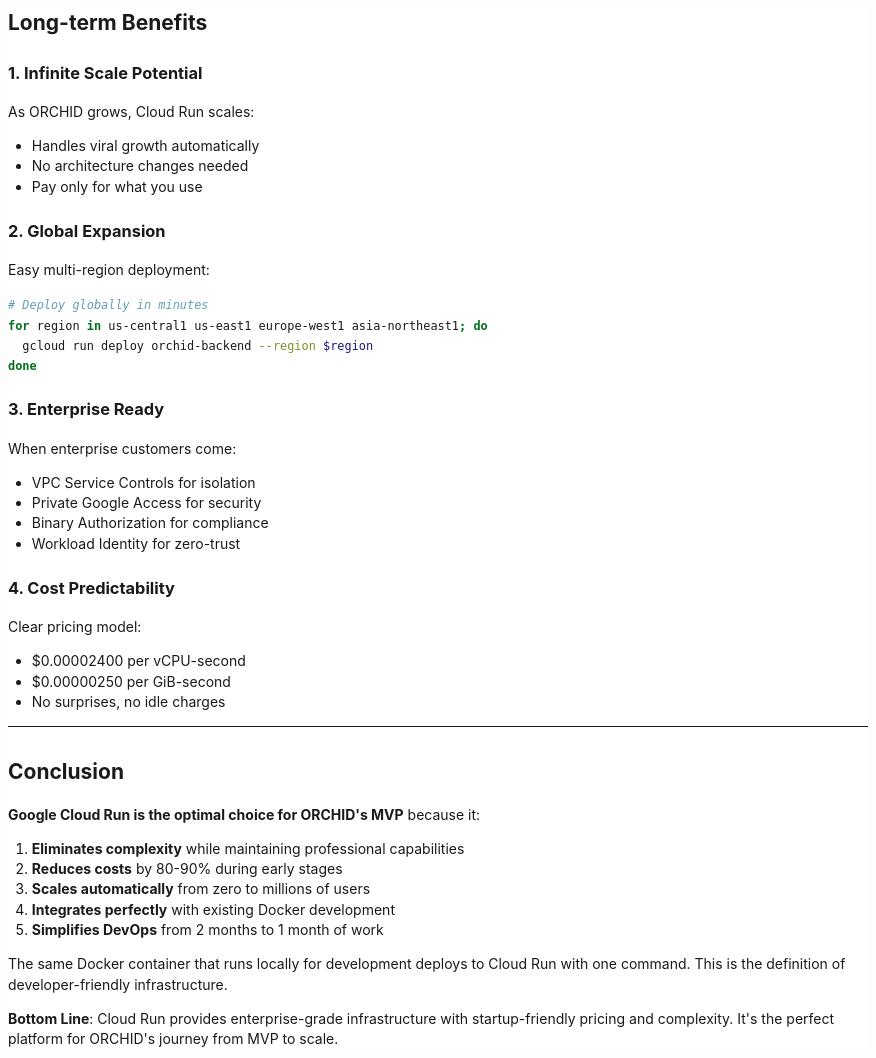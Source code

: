 
## Long-term Benefits

### 1. **Infinite Scale Potential**
As ORCHID grows, Cloud Run scales:
- Handles viral growth automatically
- No architecture changes needed
- Pay only for what you use

### 2. **Global Expansion**
Easy multi-region deployment:
```bash
# Deploy globally in minutes
for region in us-central1 us-east1 europe-west1 asia-northeast1; do
  gcloud run deploy orchid-backend --region $region
done
```

### 3. **Enterprise Ready**
When enterprise customers come:
- VPC Service Controls for isolation
- Private Google Access for security
- Binary Authorization for compliance
- Workload Identity for zero-trust

### 4. **Cost Predictability**
Clear pricing model:
- $0.00002400 per vCPU-second
- $0.00000250 per GiB-second
- No surprises, no idle charges

---

## Conclusion

**Google Cloud Run is the optimal choice for ORCHID's MVP** because it:

1. **Eliminates complexity** while maintaining professional capabilities
2. **Reduces costs** by 80-90% during early stages
3. **Scales automatically** from zero to millions of users
4. **Integrates perfectly** with existing Docker development
5. **Simplifies DevOps** from 2 months to 1 month of work

The same Docker container that runs locally for development deploys to Cloud Run with one command. This is the definition of developer-friendly infrastructure.

**Bottom Line**: Cloud Run provides enterprise-grade infrastructure with startup-friendly pricing and complexity. It's the perfect platform for ORCHID's journey from MVP to scale.